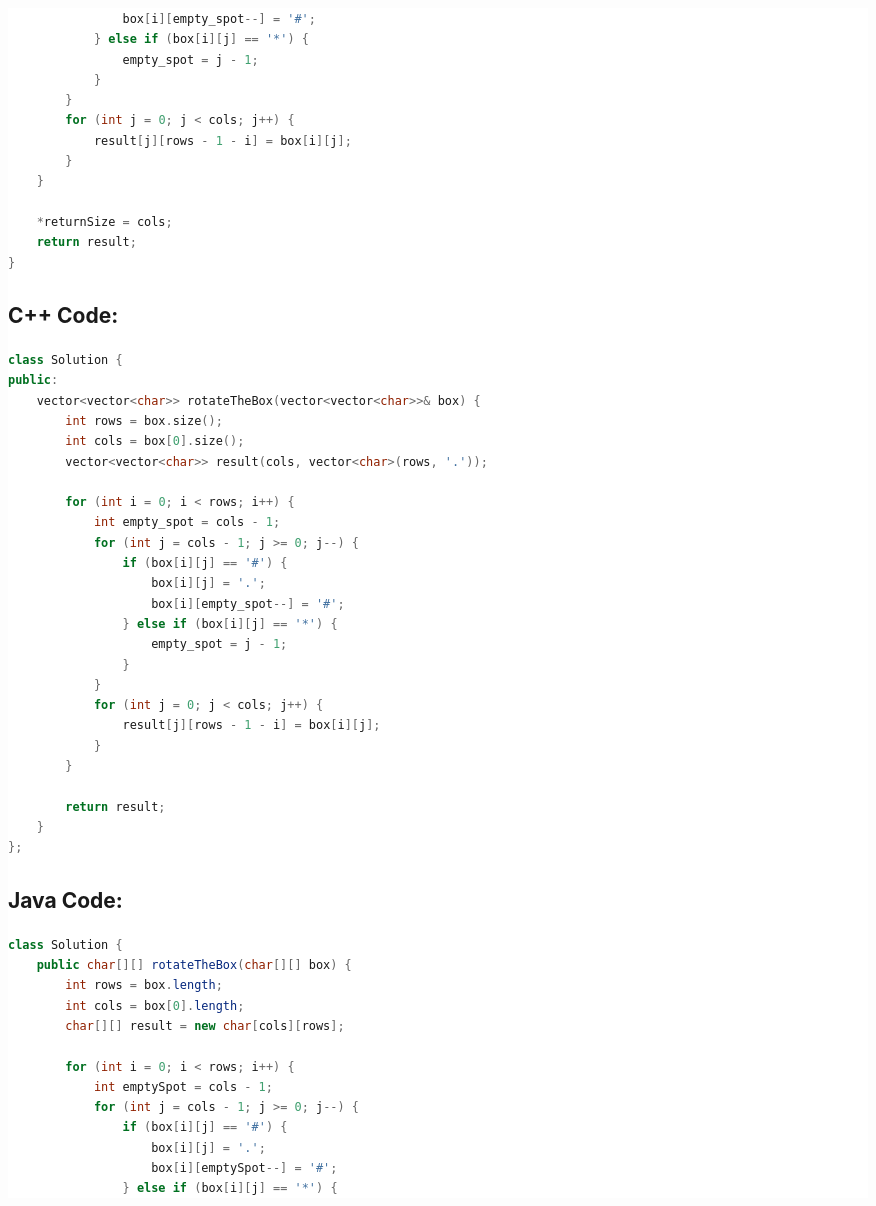 ```c
                box[i][empty_spot--] = '#';
            } else if (box[i][j] == '*') {
                empty_spot = j - 1;
            }
        }
        for (int j = 0; j < cols; j++) {
            result[j][rows - 1 - i] = box[i][j];
        }
    }

    *returnSize = cols;
    return result;
}
```



## **C++ Code:**

```cpp
class Solution {
public:
    vector<vector<char>> rotateTheBox(vector<vector<char>>& box) {
        int rows = box.size();
        int cols = box[0].size();
        vector<vector<char>> result(cols, vector<char>(rows, '.'));

        for (int i = 0; i < rows; i++) {
            int empty_spot = cols - 1;
            for (int j = cols - 1; j >= 0; j--) {
                if (box[i][j] == '#') {
                    box[i][j] = '.';
                    box[i][empty_spot--] = '#';
                } else if (box[i][j] == '*') {
                    empty_spot = j - 1;
                }
            }
            for (int j = 0; j < cols; j++) {
                result[j][rows - 1 - i] = box[i][j];
            }
        }

        return result;
    }
};
```



## **Java Code:**

```java
class Solution {
    public char[][] rotateTheBox(char[][] box) {
        int rows = box.length;
        int cols = box[0].length;
        char[][] result = new char[cols][rows];

        for (int i = 0; i < rows; i++) {
            int emptySpot = cols - 1;
            for (int j = cols - 1; j >= 0; j--) {
                if (box[i][j] == '#') {
                    box[i][j] = '.';
                    box[i][emptySpot--] = '#';
                } else if (box[i][j] == '*') {
```